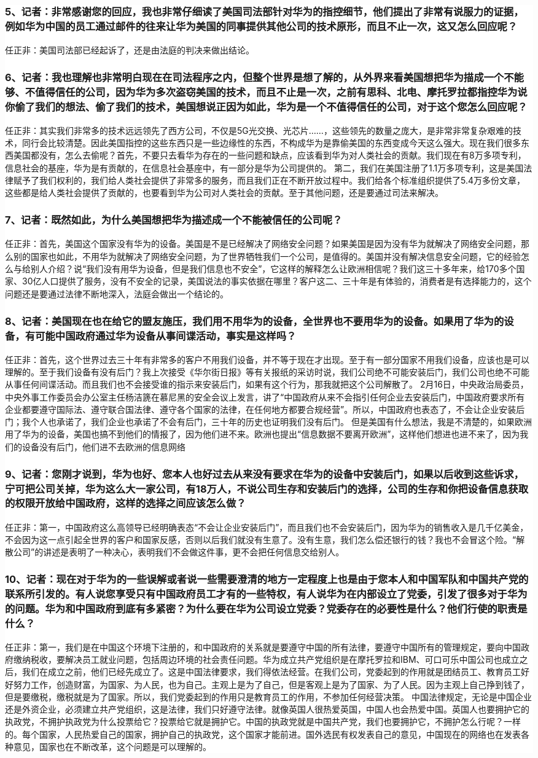 


### 5、记者：非常感谢您的回应，我也非常仔细读了美国司法部针对华为的指控细节，他们提出了非常有说服力的证据，例如华为中国的员工通过邮件的往来让华为美国的同事提供其他公司的技术原形，而且不止一次，这又怎么回应呢？
任正非：美国司法部已经起诉了，还是由法庭的判决来做出结论。




### 6、记者：我也理解也非常明白现在在司法程序之内，但整个世界是想了解的，从外界来看美国想把华为描成一个不能够、不值得信任的公司，因为华为多次盗窃美国的技术，而且不止是一次，之前有思科、北电、摩托罗拉都指控华为说你偷了我们的想法、偷了我们的技术，美国想说正因为如此，华为是一个不值得信任的公司，对于这个您怎么回应呢？
任正非：其实我们非常多的技术远远领先了西方公司，不仅是5G光交换、光芯片……，这些领先的数量之庞大，是非常非常复杂艰难的技术，同行会比较清楚。因此美国指控的这些东西只是一些边缘性的东西，不构成华为是靠偷美国的东西变成今天这么强大。现在我们很多东西美国都没有，怎么去偷呢？首先，不要只去看华为存在的一些问题和缺点，应该看到华为对人类社会的贡献。我们现在有8万多项专利，信息社会的基座，华为是有贡献的，在信息社会基座中，有一部分是华为公司提供的。
第二，我们在美国注册了1.1万多项专利，这是美国法律赋予了我们权利的，我们给人类社会提供了非常多的服务，而且我们正在不断开放过程中。我们给各个标准组织提供了5.4万多份文章，这些都是给人类社会提供了贡献的，也要看到华为公司对人类社会的贡献。至于其他问题，还是要通过司法来解决。




### 7、记者：既然如此，为什么美国想把华为描述成一个不能被信任的公司呢？
任正非：首先，美国这个国家没有华为的设备。美国是不是已经解决了网络安全问题？如果美国是因为没有华为就解决了网络安全问题，那么别的国家也如此，不用华为就解决了网络安全问题，为了世界牺牲我们一个公司，是值得的。美国并没有解决信息安全问题，它的经验怎么与给别人介绍？说“我们没有用华为设备，但是我们信息也不安全”，它这样的解释怎么让欧洲相信呢？我们这三十多年来，给170多个国家、30亿人口提供了服务，没有不安全的记录，美国说法的事实依据在哪里？客户这二、三十年是有体验的，消费者是有选择能力的，这个问题还是要通过法律不断地深入，法庭会做出一个结论的。




### 8、记者：美国现在也在给它的盟友施压，我们用不用华为的设备，全世界也不要用华为的设备。如果用了华为的设备，有可能中国政府通过华为设备从事间谍活动，事实是这样吗？
任正非：首先，这个世界过去三十年有非常多的客户不用我们设备，并不等于现在才出现。至于有一部分国家不用我们设备，应该也是可以理解的。至于我们设备有没有后门？我上次接受《华尔街日报》等有关报纸的采访时说，我们公司绝不可能安装后门，我们公司也绝不可能从事任何间谍活动。而且我们也不会接受谁的指示来安装后门，如果有这个行为，那我就把这个公司解散了。
2月16日，中央政治局委员，中央外事工作委员会办公室主任杨洁篪在慕尼黑的安全会议上发言，讲了“中国政府从来不会指引任何企业去安装后门，中国政府要求所有企业都要遵守国际法、遵守联合国法律、遵守各个国家的法律，在任何地方都要合规经营”。所以，中国政府也表态了，不会让企业安装后门；我个人也承诺了，我们企业也承诺了不会有后门，三十年的历史也证明我们没有后门。
但是美国有什么想法，我是不清楚的，如果欧洲用了华为的设备，美国也搞不到他们的情报了，因为他们进不来。欧洲也提出“信息数据不要离开欧洲”，这样他们想进也进不来了，因为我们的设备没有后门，他们进不去欧洲的信息网络




### 9、记者：您刚才说到，华为也好、您本人也好过去从来没有要求在华为的设备中安装后门，如果以后收到这些诉求，宁可把公司关掉，华为这么大一家公司，有18万人，不说公司生存和安装后门的选择，公司的生存和你把设备信息获取的权限开放给中国政府，这样的选择之间应该怎么做？
任正非：第一，中国政府这么高领导已经明确表态“不会让企业安装后门”，而且我们也不会安装后门，因为华为的销售收入是几千亿美金，不会因为这一点引起全世界的客户和国家反感，否则以后我们就没有生意了。没有生意，我们怎么偿还银行的钱？我也不会冒这个险。“解散公司”的讲述是表明了一种决心，表明我们不会做这件事，更不会把任何信息交给别人。




### 10、记者：现在对于华为的一些误解或者说一些需要澄清的地方一定程度上也是由于您本人和中国军队和中国共产党的联系所引发的。有人说您享受只有中国政府员工才有的一些特权，有人说华为在内部设立了党委，引发了很多对于华为的问题。华为和中国政府到底有多紧密？为什么要在华为公司设立党委？党委存在的必要性是什么？他们行使的职责是什么？
任正非：第一，我们是在中国这个环境下注册的，和中国政府的关系就是要遵守中国的所有法律，要遵守中国所有的管理规定，要向中国政府缴纳税收，要解决员工就业问题，包括周边环境的社会责任问题。华为成立共产党组织是在摩托罗拉和IBM、可口可乐中国公司也成立之后，我们在成立之前，他们已经先成立了。这是中国法律要求，我们得依法经营。在我们公司，党委起到的作用就是团结员工、教育员工好好努力工作，创造财富，为国家、为人民，也为自己。主观上是为了自己，但是客观上是为了国家、为了人民。因为主观上自己挣到钱了，但是要缴税，缴税就是为了国家。所以，我们党委起到的作用只是教育员工的作用，不参加任何经营决策。
中国法律规定，无论是中国企业还是外资企业，必须建立共产党组织，这是法律，我们只好遵守法律。就像英国人很热爱英国，中国人也会热爱中国。英国人也要拥护它的执政党，不拥护执政党为什么投票给它？投票给它就是拥护它。中国的执政党就是中国共产党，我们也要拥护它，不拥护怎么行呢？一样的。每个国家，人民热爱自己的国家，拥护自己的执政党，这个国家才能前进。国外选民有权发表自己的意见，中国现在的网络也在发表各种意见，国家也在不断改革，这个问题是可以理解的。
